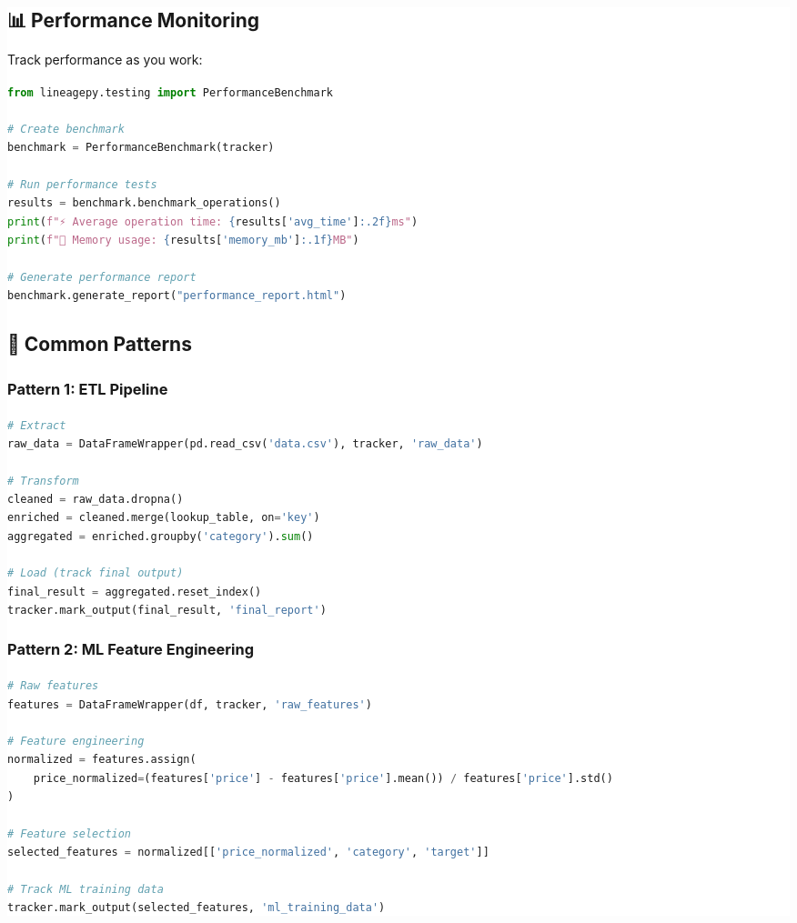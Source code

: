 ## 📊 Performance Monitoring

Track performance as you work:

```python
from lineagepy.testing import PerformanceBenchmark

# Create benchmark
benchmark = PerformanceBenchmark(tracker)

# Run performance tests
results = benchmark.benchmark_operations()
print(f"⚡ Average operation time: {results['avg_time']:.2f}ms")
print(f"💾 Memory usage: {results['memory_mb']:.1f}MB")

# Generate performance report
benchmark.generate_report("performance_report.html")
```

## 🎯 Common Patterns

### Pattern 1: ETL Pipeline

```python
# Extract
raw_data = DataFrameWrapper(pd.read_csv('data.csv'), tracker, 'raw_data')

# Transform
cleaned = raw_data.dropna()
enriched = cleaned.merge(lookup_table, on='key')
aggregated = enriched.groupby('category').sum()

# Load (track final output)
final_result = aggregated.reset_index()
tracker.mark_output(final_result, 'final_report')
```

### Pattern 2: ML Feature Engineering

```python
# Raw features
features = DataFrameWrapper(df, tracker, 'raw_features')

# Feature engineering
normalized = features.assign(
    price_normalized=(features['price'] - features['price'].mean()) / features['price'].std()
)

# Feature selection
selected_features = normalized[['price_normalized', 'category', 'target']]

# Track ML training data
tracker.mark_output(selected_features, 'ml_training_data')
```
